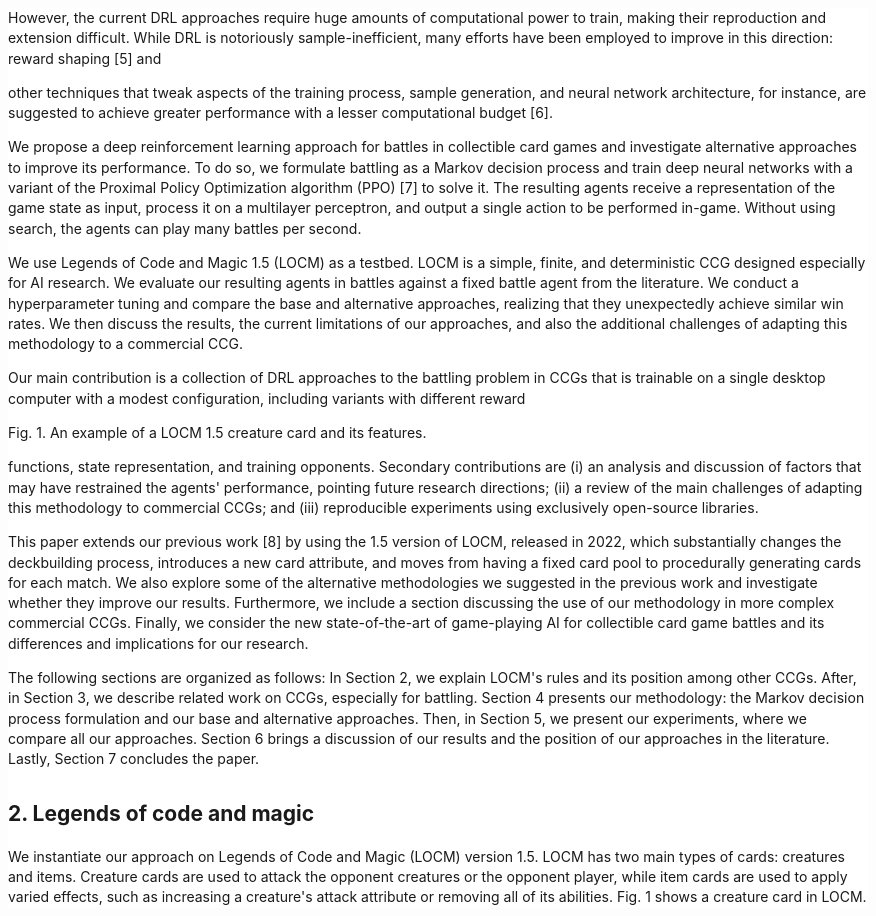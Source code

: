However, the current DRL approaches require huge amounts of computational power to train, making their reproduction and extension difficult. While DRL is notoriously sample-inefficient, many efforts have been employed to improve in this direction: reward shaping [5] and

other techniques that tweak aspects of the training process, sample generation, and neural network architecture, for instance, are suggested to achieve greater performance with a lesser computational budget [6].

We propose a deep reinforcement learning approach for battles in collectible card games and investigate alternative approaches to improve its performance. To do so, we formulate battling as a Markov decision process and train deep neural networks with a variant of the Proximal Policy Optimization algorithm (PPO) [7] to solve it. The resulting agents receive a representation of the game state as input, process it on a multilayer perceptron, and output a single action to be performed in-game. Without using search, the agents can play many battles per second.

We use Legends of Code and Magic 1.5 (LOCM) as a testbed. LOCM is a simple, finite, and deterministic CCG designed especially for AI research. We evaluate our resulting agents in battles against a fixed battle agent from the literature. We conduct a hyperparameter tuning and compare the base and alternative approaches, realizing that they unexpectedly achieve similar win rates. We then discuss the results, the current limitations of our approaches, and also the additional challenges of adapting this methodology to a commercial CCG.

Our main contribution is a collection of DRL approaches to the battling problem in CCGs that is trainable on a single desktop computer with a modest configuration, including variants with different reward





Fig. 1. An example of a LOCM 1.5 creature card and its features.



functions, state representation, and training opponents. Secondary contributions are (i) an analysis and discussion of factors that may have restrained the agents' performance, pointing future research directions; (ii) a review of the main challenges of adapting this methodology to commercial CCGs; and (iii) reproducible experiments using exclusively open-source libraries.

This paper extends our previous work [8] by using the 1.5 version of LOCM, released in 2022, which substantially changes the deckbuilding process, introduces a new card attribute, and moves from having a fixed card pool to procedurally generating cards for each match. We also explore some of the alternative methodologies we suggested in the previous work and investigate whether they improve our results. Furthermore, we include a section discussing the use of our methodology in more complex commercial CCGs. Finally, we consider the new state-of-the-art of game-playing AI for collectible card game battles and its differences and implications for our research.

The following sections are organized as follows: In Section 2, we explain LOCM's rules and its position among other CCGs. After, in Section 3, we describe related work on CCGs, especially for battling. Section 4 presents our methodology: the Markov decision process formulation and our base and alternative approaches. Then, in Section 5, we present our experiments, where we compare all our approaches. Section 6 brings a discussion of our results and the position of our approaches in the literature. Lastly, Section 7 concludes the paper.

## 2. Legends of code and magic

We instantiate our approach on Legends of Code and Magic (LOCM) version 1.5. LOCM has two main types of cards: creatures and items. Creature cards are used to attack the opponent creatures or the opponent player, while item cards are used to apply varied effects, such as increasing a creature's attack attribute or removing all of its abilities. Fig. 1 shows a creature card in LOCM.
